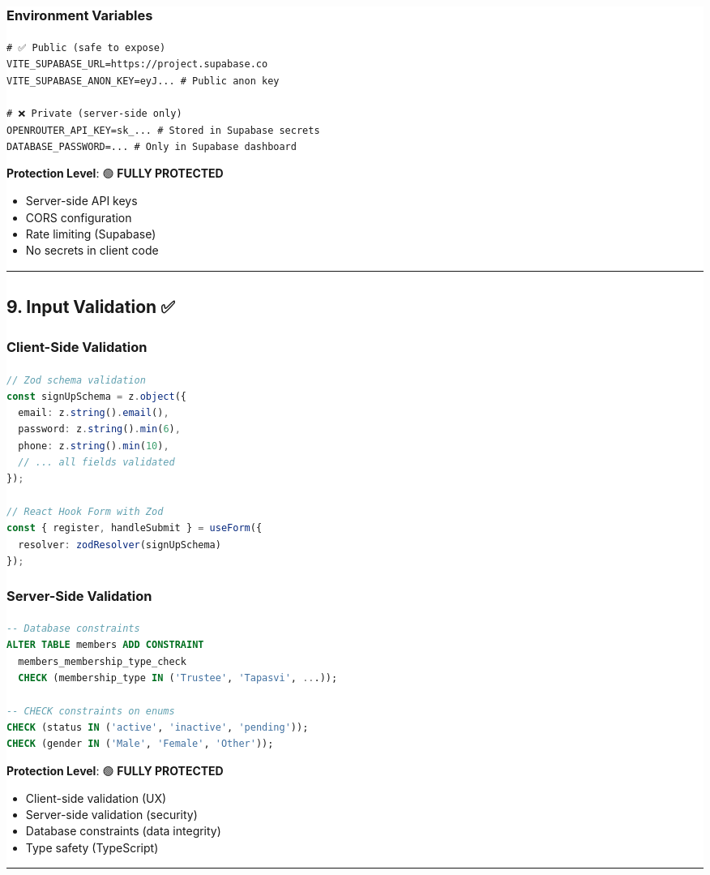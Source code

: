 ### Environment Variables
```env
# ✅ Public (safe to expose)
VITE_SUPABASE_URL=https://project.supabase.co
VITE_SUPABASE_ANON_KEY=eyJ... # Public anon key

# ❌ Private (server-side only)
OPENROUTER_API_KEY=sk_... # Stored in Supabase secrets
DATABASE_PASSWORD=... # Only in Supabase dashboard
```

**Protection Level**: 🟢 **FULLY PROTECTED**
- Server-side API keys
- CORS configuration
- Rate limiting (Supabase)
- No secrets in client code

---

## 9. Input Validation ✅

### Client-Side Validation
```typescript
// Zod schema validation
const signUpSchema = z.object({
  email: z.string().email(),
  password: z.string().min(6),
  phone: z.string().min(10),
  // ... all fields validated
});

// React Hook Form with Zod
const { register, handleSubmit } = useForm({
  resolver: zodResolver(signUpSchema)
});
```

### Server-Side Validation
```sql
-- Database constraints
ALTER TABLE members ADD CONSTRAINT
  members_membership_type_check
  CHECK (membership_type IN ('Trustee', 'Tapasvi', ...));

-- CHECK constraints on enums
CHECK (status IN ('active', 'inactive', 'pending'));
CHECK (gender IN ('Male', 'Female', 'Other'));
```

**Protection Level**: 🟢 **FULLY PROTECTED**
- Client-side validation (UX)
- Server-side validation (security)
- Database constraints (data integrity)
- Type safety (TypeScript)

---